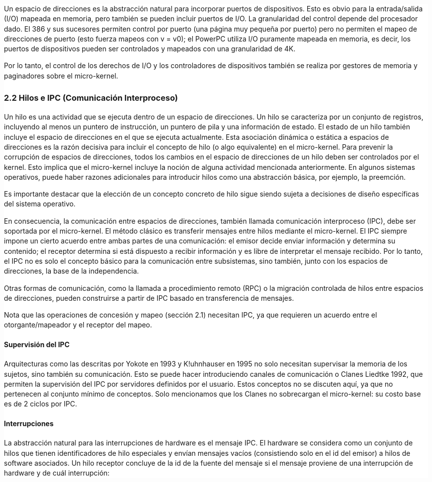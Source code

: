 Un espacio de direcciones es la abstracción natural para incorporar puertos de dispositivos. Esto es obvio para la entrada/salida (I/O) mapeada en memoria, pero también se pueden incluir puertos de I/O. La granularidad del control depende del procesador dado. El 386 y sus sucesores permiten control por puerto (una página muy pequeña por puerto) pero no permiten el mapeo de direcciones de puerto (esto fuerza mapeos con v = v0); el PowerPC utiliza I/O puramente mapeada en memoria, es decir, los puertos de dispositivos pueden ser controlados y mapeados con una granularidad de 4K.

Por lo tanto, el control de los derechos de I/O y los controladores de dispositivos también se realiza por gestores de memoria y paginadores sobre el micro-kernel.

### 2.2 Hilos e IPC (Comunicación Interproceso)

Un hilo es una actividad que se ejecuta dentro de un espacio de direcciones. Un hilo se caracteriza por un conjunto de registros, incluyendo al menos un puntero de instrucción, un puntero de pila y una información de estado. El estado de un hilo también incluye el espacio de direcciones en el que se ejecuta actualmente. Esta asociación dinámica o estática a espacios de direcciones es la razón decisiva para incluir el concepto de hilo (o algo equivalente) en el micro-kernel. Para prevenir la corrupción de espacios de direcciones, todos los cambios en el espacio de direcciones de un hilo deben ser controlados por el kernel. Esto implica que el micro-kernel incluye la noción de alguna actividad mencionada anteriormente. En algunos sistemas operativos, puede haber razones adicionales para introducir hilos como una abstracción básica, por ejemplo, la preemción.

Es importante destacar que la elección de un concepto concreto de hilo sigue siendo sujeta a decisiones de diseño específicas del sistema operativo.

En consecuencia, la comunicación entre espacios de direcciones, también llamada comunicación interproceso (IPC), debe ser soportada por el micro-kernel. El método clásico es transferir mensajes entre hilos mediante el micro-kernel. El IPC siempre impone un cierto acuerdo entre ambas partes de una comunicación: el emisor decide enviar información y determina su contenido; el receptor determina si está dispuesto a recibir información y es libre de interpretar el mensaje recibido. Por lo tanto, el IPC no es solo el concepto básico para la comunicación entre subsistemas, sino también, junto con los espacios de direcciones, la base de la independencia.

Otras formas de comunicación, como la llamada a procedimiento remoto (RPC) o la migración controlada de hilos entre espacios de direcciones, pueden construirse a partir de IPC basado en transferencia de mensajes.

Nota que las operaciones de concesión y mapeo (sección 2.1) necesitan IPC, ya que requieren un acuerdo entre el otorgante/mapeador y el receptor del mapeo.

#### Supervisión del IPC

Arquitecturas como las descritas por Yokote en 1993 y K!uhnhauser en 1995 no solo necesitan supervisar la memoria de los sujetos, sino también su comunicación. Esto se puede hacer introduciendo canales de comunicación o Clanes Liedtke 1992, que permiten la supervisión del IPC por servidores definidos por el usuario. Estos conceptos no se discuten aquí, ya que no pertenecen al conjunto mínimo de conceptos. Solo mencionamos que los Clanes no sobrecargan el micro-kernel: su costo base es de 2 ciclos por IPC.

#### Interrupciones

La abstracción natural para las interrupciones de hardware es el mensaje IPC. El hardware se considera como un conjunto de hilos que tienen identificadores de hilo especiales y envían mensajes vacíos (consistiendo solo en el id del emisor) a hilos de software asociados. Un hilo receptor concluye de la id de la fuente del mensaje si el mensaje proviene de una interrupción de hardware y de cuál interrupción:

